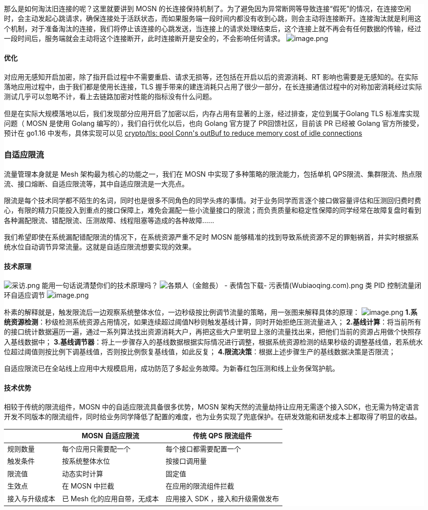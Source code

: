 那么是如何淘汰旧连接的呢？这里就要讲到 MOSN 的长连接保持机制了。为了避免因为异常断网等导致连接“假死”的情况，在连接空闲时，会主动发起心跳请求，确保连接处于活跃状态，而如果服务端一段时间内都没有收到心跳，则会主动将连接断开。连接淘汰就是利用这个机制，对于准备淘汰的连接，我们将停止该连接的心跳发送，当连接上的请求处理结束后，这个连接上就不再会有任何数据的传输，经过一段时间后，服务端就会主动将这个连接断开，此时连接断开是安全的，不会影响任何请求。
![image.png](https://gw.alipayobjects.com/mdn/rms_95b965/afts/img/A*G1V6QJz0DlgAAAAAAAAAAAAAARQnAQ)

#### 优化

对应用无感知开启加密，除了指开启过程中不需要重启、请求无损等，还包括在开启以后的资源消耗、RT 影响也需要是无感知的。在实际落地应用过程中，由于我们都是使用长连接，TLS 握手带来的建连消耗只占用了很少一部分，在长连接通信过程中的对称加密消耗经过实际测试几乎可以忽略不计，看上去链路加密对性能的指标没有什么问题。

但是在实际大规模落地以后，我们发现部分应用开启了加密以后，内存占用有显著的上涨，经过排查，定位到属于Golang TLS 标准库实现问题（ MOSN 是使用 Golang 编写的），我们自行优化以后，也向 Golang 官方提了 PR回馈社区，目前该 PR 已经被 Golang 官方所接受，预计在 go1.16 中发布，具体实现可以见 [crypto/tls: pool Conn's outBuf to reduce memory cost of idle connections](https://github.com/golang/go/commit/22312437ee1e72451c70b79c90e36ad0b849e3f6?spm=ata.13261165.0.0.34404085zztvWZ)

### 自适应限流

流量管理本身就是 Mesh 架构最为核心的功能之一，我们在 MOSN 中实现了多种策略的限流能力，包括单机 QPS限流、集群限流、热点限流、接口熔断、自适应限流等，其中自适应限流是一大亮点。

限流是每个技术同学都不陌生的名词，同时也是很多不同角色的同学头疼的事情。对于业务同学而言逐个接口做容量评估和压测回归费时费心，有限的精力只能投入到重点的接口保障上，难免会漏配一些小流量接口的限流；而负责质量和稳定性保障的同学经常在故障复盘时看到各种漏配限流、错配限流、压测故障、线程阻塞等造成的各种故障......

我们希望即使在系统漏配错配限流的情况下，在系统资源严重不足时 MOSN 能够精准的找到导致系统资源不足的罪魁祸首，并实时根据系统水位自动调节异常流量。这就是自适应限流想要实现的效果。

#### 技术原理

![采访.png](https://gw.alipayobjects.com/mdn/rms_95b965/afts/img/A*DHYrSa6A-ScAAAAAAAAAAAAAARQnAQ)
能用一句话说清楚你们的技术原理吗？
![各類人（金館長） - 表情包下载- 污表情(Wubiaoqing.com).png](https://gw.alipayobjects.com/mdn/rms_95b965/afts/img/A*KzhcSKWmp7oAAAAAAAAAAAAAARQnAQ)
类 PID 控制流量闭环自适应调节
![image.png](https://gw.alipayobjects.com/mdn/rms_95b965/afts/img/A*qjchSrnoaykAAAAAAAAAAAAAARQnAQ)

朴素的解释就是，触发限流后一边观察系统整体水位，一边秒级按比例调节流量的策略，用一张图来解释具体的原理：
![image.png](https://gw.alipayobjects.com/mdn/rms_95b965/afts/img/A*WHtzRaccTHIAAAAAAAAAAAAAARQnAQ)
**1.系统资源检测**：秒级检测系统资源占用情况，如果连续超过阈值N秒则触发基线计算，同时开始拒绝压测流量进入；
**2.基线计算**：将当前所有的接口统计数据遍历一遍，通过一系列算法找出资源消耗大户，再把这些大户里明显上涨的流量找出来，把他们当前的资源占用做个快照存入基线数据中；
**3.基线调节器**：将上一步骤存入的基线数据根据实际情况进行调整，根据系统资源检测的结果秒级的调整基线值，若系统水位超过阈值则按比例下调基线值，否则按比例恢复基线值，如此反复；
**4.限流决策**：根据上述步骤生产的基线数据决策是否限流；

自适应限流已在全站线上应用中大规模启用，成功防范了多起业务故障。为新春红包压测和线上业务保驾护航。

#### 技术优势

相较于传统的限流组件，MOSN 中的自适应限流具备很多优势，MOSN 架构天然的流量劫持让应用无需逐个接入SDK，也无需为特定语言开发不同版本的限流组件，同时给业务同学降低了配置的难度，也为业务实现了兜底保护。在研发效能和研发成本上都取得了明显的收益。

|  | MOSN 自适应限流 | 传统 QPS 限流组件 |
| --- | --- | --- |
| 规则数量 | 每个应用只需要配一个 | 每个接口都需要配置一个 |
| 触发条件 | 按系统整体水位 | 按接口调用量 |
| 限流值 | 动态实时计算 | 固定值 |
| 生效点 | 在 MOSN 中拦截 | 在应用的限流组件拦截 |
| 接入与升级成本 | 已 Mesh 化的应用自带，无成本 | 应用接入 SDK ，接入和升级需做发布 |
